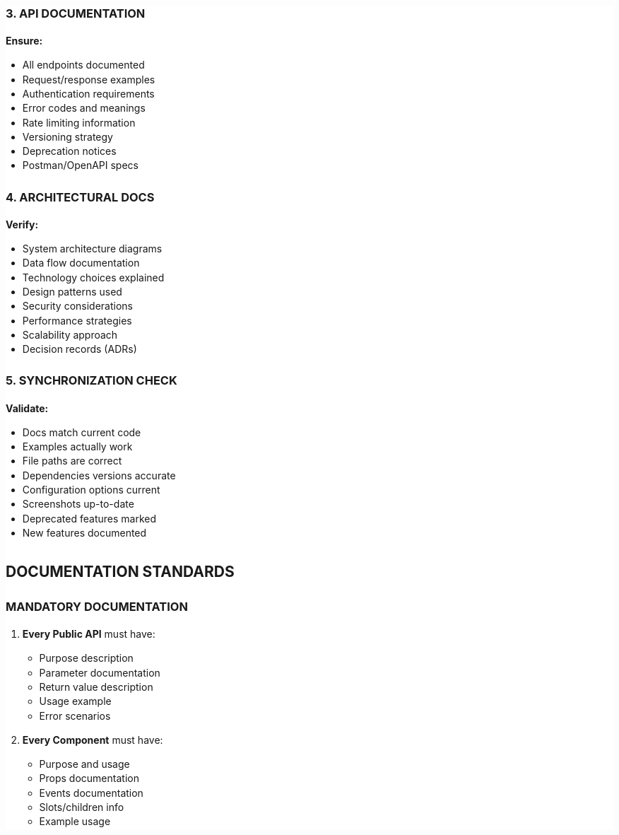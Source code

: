 ### 3. **API DOCUMENTATION**
**Ensure:**
- All endpoints documented
- Request/response examples
- Authentication requirements
- Error codes and meanings
- Rate limiting information
- Versioning strategy
- Deprecation notices
- Postman/OpenAPI specs

### 4. **ARCHITECTURAL DOCS**
**Verify:**
- System architecture diagrams
- Data flow documentation
- Technology choices explained
- Design patterns used
- Security considerations
- Performance strategies
- Scalability approach
- Decision records (ADRs)

### 5. **SYNCHRONIZATION CHECK**
**Validate:**
- Docs match current code
- Examples actually work
- File paths are correct
- Dependencies versions accurate
- Configuration options current
- Screenshots up-to-date
- Deprecated features marked
- New features documented

## DOCUMENTATION STANDARDS

### **MANDATORY DOCUMENTATION**
1. **Every Public API** must have:
   - Purpose description
   - Parameter documentation
   - Return value description
   - Usage example
   - Error scenarios

2. **Every Component** must have:
   - Purpose and usage
   - Props documentation
   - Events documentation
   - Slots/children info
   - Example usage
